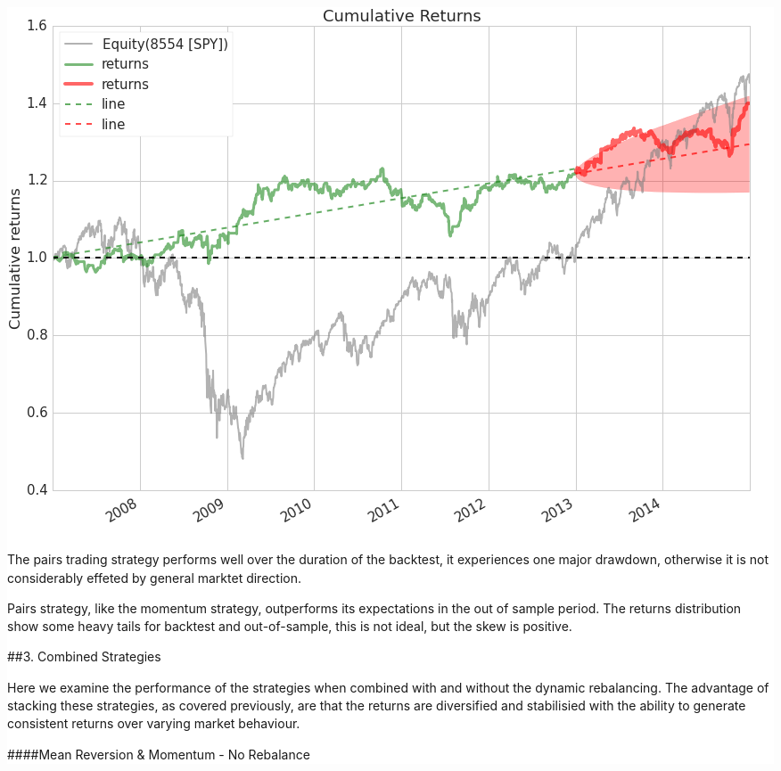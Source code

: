 ![graphic](Charts/3.png)

The pairs trading strategy performs well over the duration of the backtest, it experiences one major drawdown, otherwise it is not considerably effeted by general marktet direction.

Pairs strategy, like the momentum strategy, outperforms its expectations in the out of sample period. The returns distribution show some heavy tails for backtest and out-of-sample, this is not ideal, but the skew is positive.

##3. Combined Strategies

Here we examine the performance of the strategies when combined with and without the dynamic rebalancing. The advantage of stacking these strategies, as covered previously, are that the returns are diversified and stabilisied with the ability to generate consistent returns over varying market behaviour.

####Mean Reversion & Momentum - No Rebalance
